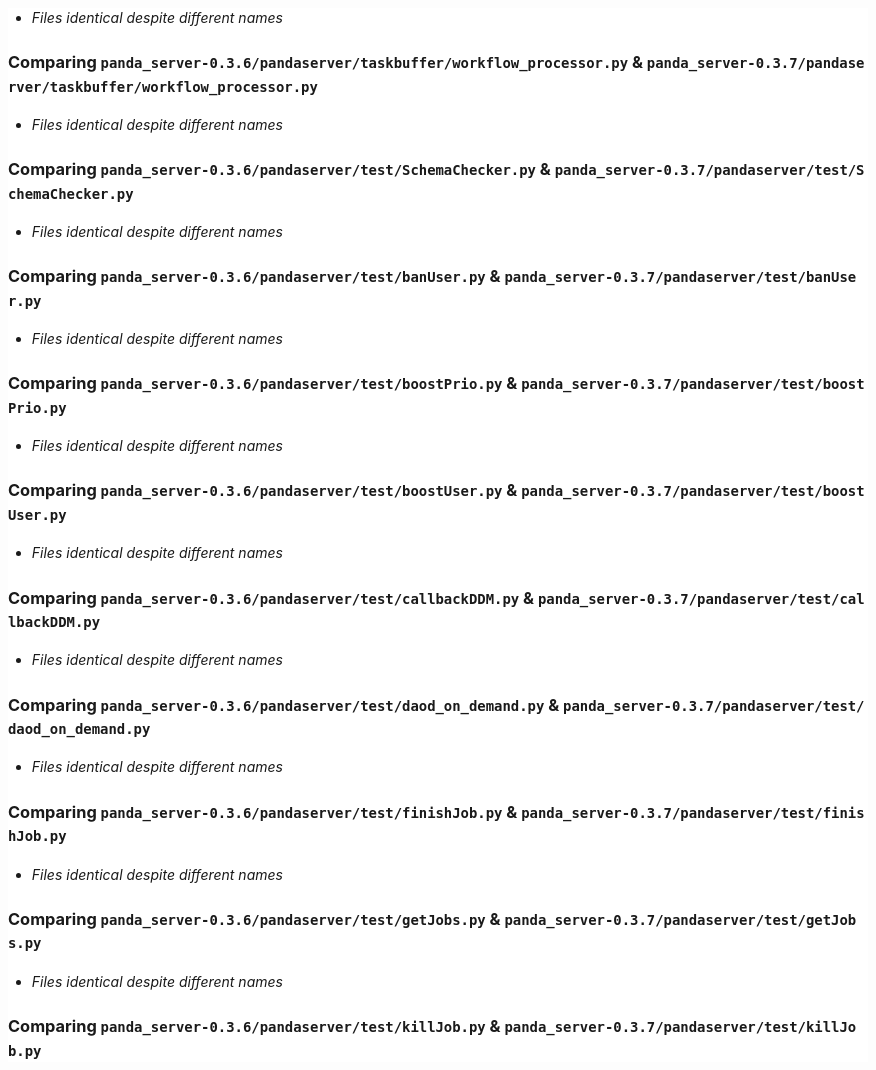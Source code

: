  * *Files identical despite different names*

### Comparing `panda_server-0.3.6/pandaserver/taskbuffer/workflow_processor.py` & `panda_server-0.3.7/pandaserver/taskbuffer/workflow_processor.py`

 * *Files identical despite different names*

### Comparing `panda_server-0.3.6/pandaserver/test/SchemaChecker.py` & `panda_server-0.3.7/pandaserver/test/SchemaChecker.py`

 * *Files identical despite different names*

### Comparing `panda_server-0.3.6/pandaserver/test/banUser.py` & `panda_server-0.3.7/pandaserver/test/banUser.py`

 * *Files identical despite different names*

### Comparing `panda_server-0.3.6/pandaserver/test/boostPrio.py` & `panda_server-0.3.7/pandaserver/test/boostPrio.py`

 * *Files identical despite different names*

### Comparing `panda_server-0.3.6/pandaserver/test/boostUser.py` & `panda_server-0.3.7/pandaserver/test/boostUser.py`

 * *Files identical despite different names*

### Comparing `panda_server-0.3.6/pandaserver/test/callbackDDM.py` & `panda_server-0.3.7/pandaserver/test/callbackDDM.py`

 * *Files identical despite different names*

### Comparing `panda_server-0.3.6/pandaserver/test/daod_on_demand.py` & `panda_server-0.3.7/pandaserver/test/daod_on_demand.py`

 * *Files identical despite different names*

### Comparing `panda_server-0.3.6/pandaserver/test/finishJob.py` & `panda_server-0.3.7/pandaserver/test/finishJob.py`

 * *Files identical despite different names*

### Comparing `panda_server-0.3.6/pandaserver/test/getJobs.py` & `panda_server-0.3.7/pandaserver/test/getJobs.py`

 * *Files identical despite different names*

### Comparing `panda_server-0.3.6/pandaserver/test/killJob.py` & `panda_server-0.3.7/pandaserver/test/killJob.py`
